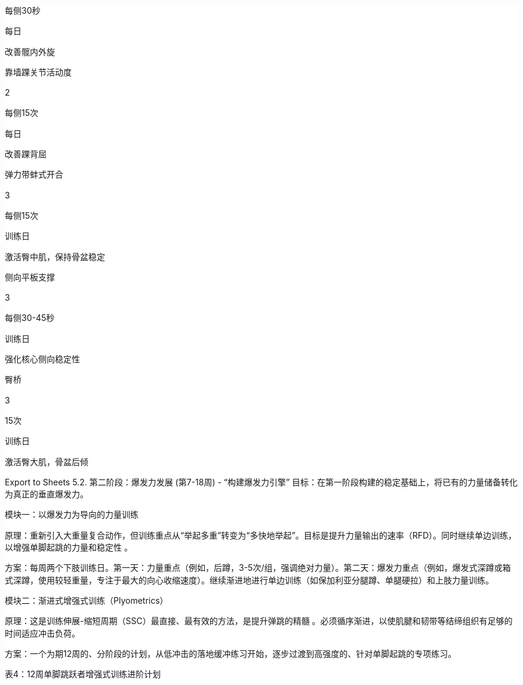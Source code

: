 每侧30秒

每日

改善髋内外旋

靠墙踝关节活动度

2

每侧15次

每日

改善踝背屈

弹力带蚌式开合

3

每侧15次

训练日

激活臀中肌，保持骨盆稳定

侧向平板支撑

3

每侧30-45秒

训练日

强化核心侧向稳定性

臀桥

3

15次

训练日

激活臀大肌，骨盆后倾


Export to Sheets
5.2. 第二阶段：爆发力发展 (第7-18周) - “构建爆发力引擎”
目标：在第一阶段构建的稳定基础上，将已有的力量储备转化为真正的垂直爆发力。

模块一：以爆发力为导向的力量训练

原理：重新引入大重量复合动作，但训练重点从“举起多重”转变为“多快地举起”。目标是提升力量输出的速率（RFD）。同时继续单边训练，以增强单脚起跳的力量和稳定性 。   

方案：每周两个下肢训练日。第一天：力量重点（例如，后蹲，3-5次/组，强调绝对力量）。第二天：爆发力重点（例如，爆发式深蹲或箱式深蹲，使用较轻重量，专注于最大的向心收缩速度）。继续渐进地进行单边训练（如保加利亚分腿蹲、单腿硬拉）和上肢力量训练。

模块二：渐进式增强式训练（Plyometrics）

原理：这是训练伸展-缩短周期（SSC）最直接、最有效的方法，是提升弹跳的精髓 。必须循序渐进，以使肌腱和韧带等结缔组织有足够的时间适应冲击负荷。   

方案：一个为期12周的、分阶段的计划，从低冲击的落地缓冲练习开始，逐步过渡到高强度的、针对单脚起跳的专项练习。

表4：12周单脚跳跃者增强式训练进阶计划
